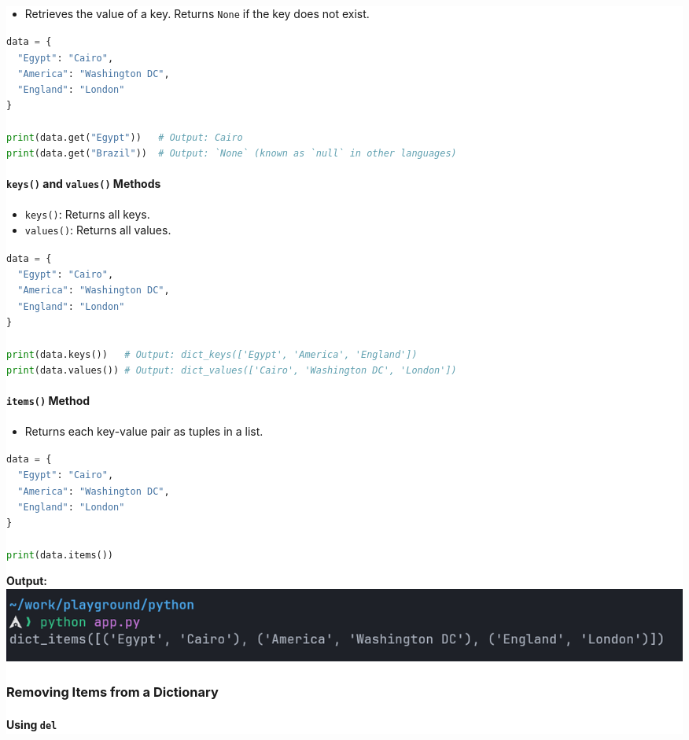 - Retrieves the value of a key. Returns `None` if the key does not exist.

```python
data = {
  "Egypt": "Cairo",
  "America": "Washington DC",
  "England": "London"
}

print(data.get("Egypt"))   # Output: Cairo
print(data.get("Brazil"))  # Output: `None` (known as `null` in other languages)
```

#### `keys()` and `values()` Methods

- `keys()`: Returns all keys.
- `values()`: Returns all values.

```python
data = {
  "Egypt": "Cairo",
  "America": "Washington DC",
  "England": "London"
}

print(data.keys())   # Output: dict_keys(['Egypt', 'America', 'England'])
print(data.values()) # Output: dict_values(['Cairo', 'Washington DC', 'London'])
```

#### `items()` Method

- Returns each key-value pair as tuples in a list.

```python
data = {
  "Egypt": "Cairo",
  "America": "Washington DC",
  "England": "London"
}

print(data.items())
```

**Output:**
![](../imgs/code29.png)

### Removing Items from a Dictionary

#### Using `del`
